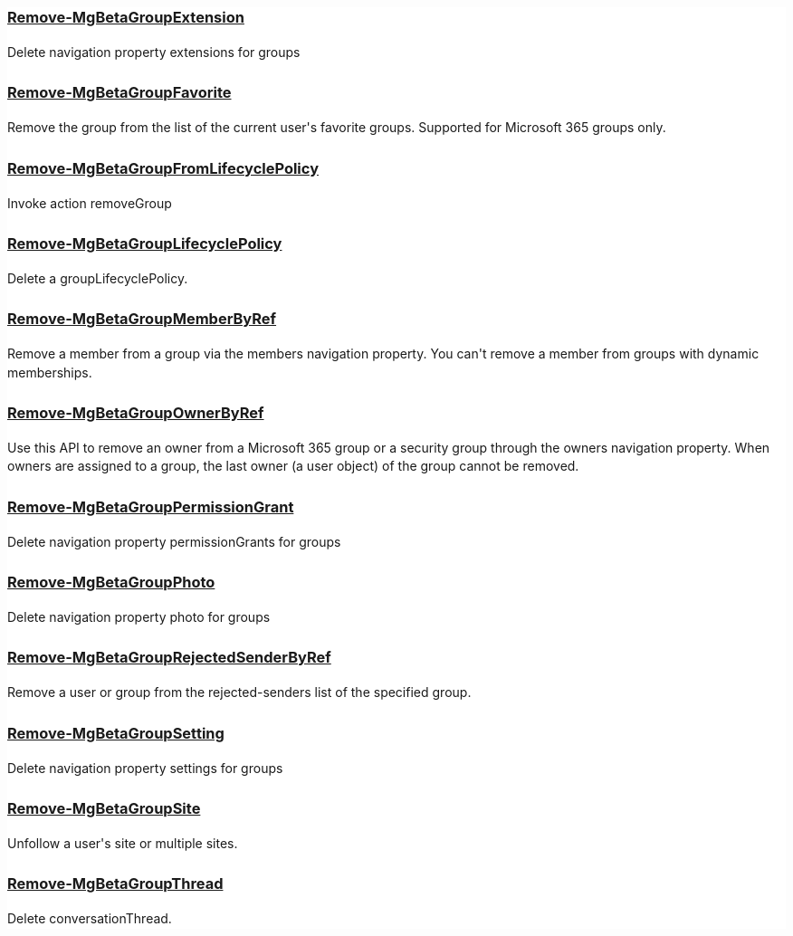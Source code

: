 ### [Remove-MgBetaGroupExtension](Remove-MgBetaGroupExtension.md)
Delete navigation property extensions for groups

### [Remove-MgBetaGroupFavorite](Remove-MgBetaGroupFavorite.md)
Remove the group from the list of the current user's favorite groups.
Supported for Microsoft 365 groups only.

### [Remove-MgBetaGroupFromLifecyclePolicy](Remove-MgBetaGroupFromLifecyclePolicy.md)
Invoke action removeGroup

### [Remove-MgBetaGroupLifecyclePolicy](Remove-MgBetaGroupLifecyclePolicy.md)
Delete a groupLifecyclePolicy.

### [Remove-MgBetaGroupMemberByRef](Remove-MgBetaGroupMemberByRef.md)
Remove a member from a group via the members navigation property.
You can't remove a member from groups with dynamic memberships.

### [Remove-MgBetaGroupOwnerByRef](Remove-MgBetaGroupOwnerByRef.md)
Use this API to remove an owner from a Microsoft 365 group or a security group through the owners navigation property.
When owners are assigned to a group, the last owner (a user object) of the group cannot be removed.

### [Remove-MgBetaGroupPermissionGrant](Remove-MgBetaGroupPermissionGrant.md)
Delete navigation property permissionGrants for groups

### [Remove-MgBetaGroupPhoto](Remove-MgBetaGroupPhoto.md)
Delete navigation property photo for groups

### [Remove-MgBetaGroupRejectedSenderByRef](Remove-MgBetaGroupRejectedSenderByRef.md)
Remove a user or group from the rejected-senders list of the specified group.

### [Remove-MgBetaGroupSetting](Remove-MgBetaGroupSetting.md)
Delete navigation property settings for groups

### [Remove-MgBetaGroupSite](Remove-MgBetaGroupSite.md)
Unfollow a user's site or multiple sites.

### [Remove-MgBetaGroupThread](Remove-MgBetaGroupThread.md)
Delete conversationThread.

